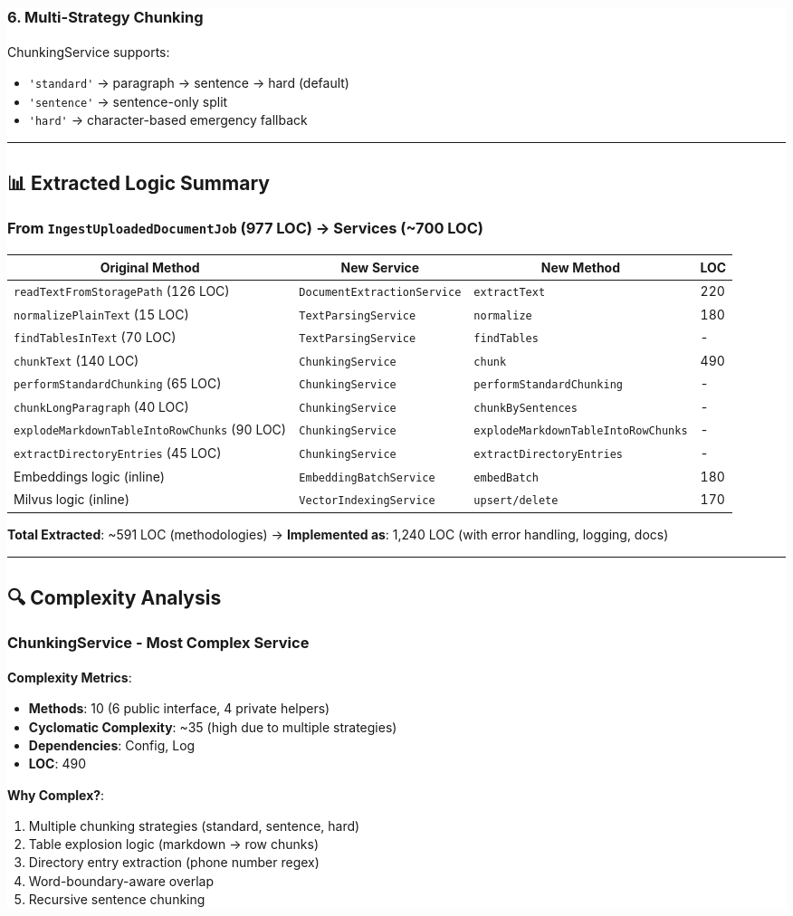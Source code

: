 ### 6. **Multi-Strategy Chunking**
ChunkingService supports:
- `'standard'` → paragraph → sentence → hard (default)
- `'sentence'` → sentence-only split
- `'hard'` → character-based emergency fallback

---

## 📊 Extracted Logic Summary

### From `IngestUploadedDocumentJob` (977 LOC) → Services (~700 LOC)

| Original Method | New Service | New Method | LOC |
|----------------|-------------|------------|-----|
| `readTextFromStoragePath` (126 LOC) | `DocumentExtractionService` | `extractText` | 220 |
| `normalizePlainText` (15 LOC) | `TextParsingService` | `normalize` | 180 |
| `findTablesInText` (70 LOC) | `TextParsingService` | `findTables` | - |
| `chunkText` (140 LOC) | `ChunkingService` | `chunk` | 490 |
| `performStandardChunking` (65 LOC) | `ChunkingService` | `performStandardChunking` | - |
| `chunkLongParagraph` (40 LOC) | `ChunkingService` | `chunkBySentences` | - |
| `explodeMarkdownTableIntoRowChunks` (90 LOC) | `ChunkingService` | `explodeMarkdownTableIntoRowChunks` | - |
| `extractDirectoryEntries` (45 LOC) | `ChunkingService` | `extractDirectoryEntries` | - |
| Embeddings logic (inline) | `EmbeddingBatchService` | `embedBatch` | 180 |
| Milvus logic (inline) | `VectorIndexingService` | `upsert/delete` | 170 |

**Total Extracted**: ~591 LOC (methodologies) → **Implemented as**: 1,240 LOC (with error handling, logging, docs)

---

## 🔍 Complexity Analysis

### ChunkingService - Most Complex Service

**Complexity Metrics**:
- **Methods**: 10 (6 public interface, 4 private helpers)
- **Cyclomatic Complexity**: ~35 (high due to multiple strategies)
- **Dependencies**: Config, Log
- **LOC**: 490

**Why Complex?**:
1. Multiple chunking strategies (standard, sentence, hard)
2. Table explosion logic (markdown → row chunks)
3. Directory entry extraction (phone number regex)
4. Word-boundary-aware overlap
5. Recursive sentence chunking
